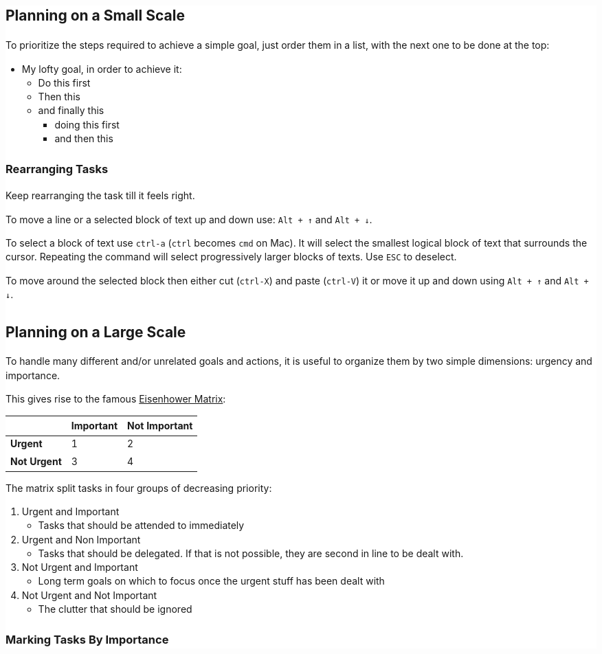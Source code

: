 ## Planning on a Small Scale

To prioritize the steps required to achieve a simple goal, just order them in a list, with the next one to be done at the top:

* My lofty goal, in order to achieve it:
    * Do this first
    * Then this
    * and finally this
        * doing this first
        * and then this

### Rearranging Tasks

Keep rearranging the task till it feels right.

To move a line or a selected block of text up and down use: `Alt + ↑` and `Alt + ↓`.

To select a block of text use `ctrl-a` (`ctrl` becomes `cmd` on Mac). It will select the smallest logical block of text that surrounds the cursor. Repeating the command will select progressively larger blocks of texts. Use `ESC` to deselect. 

To move around the selected block then either cut (`ctrl-X`) and paste (`ctrl-V`) it or move it up and down using `Alt + ↑` and `Alt + ↓`.

## Planning on a Large Scale
 
To handle many different and/or unrelated goals and actions, it is useful to organize them by two simple dimensions: urgency and importance.

This gives rise to the famous [Eisenhower Matrix](https://en.wikipedia.org/wiki/Time_management#The_Eisenhower_Method):


|                | Important | Not Important |
| -------------- | --------- | ------------- |
| **Urgent**     | 1         | 2             |
| **Not Urgent** | 3         | 4             |

The matrix split tasks in four groups of decreasing priority:

1. Urgent and Important
    * Tasks that should be attended to immediately
2. Urgent and Non Important
    * Tasks that should be delegated. If that is not possible, they are second in line to be dealt with.
3. Not Urgent and Important
    * Long term goals on which to focus once the urgent stuff has been dealt with 
4. Not Urgent and Not Important
    * The clutter that should be ignored

### Marking Tasks By Importance
